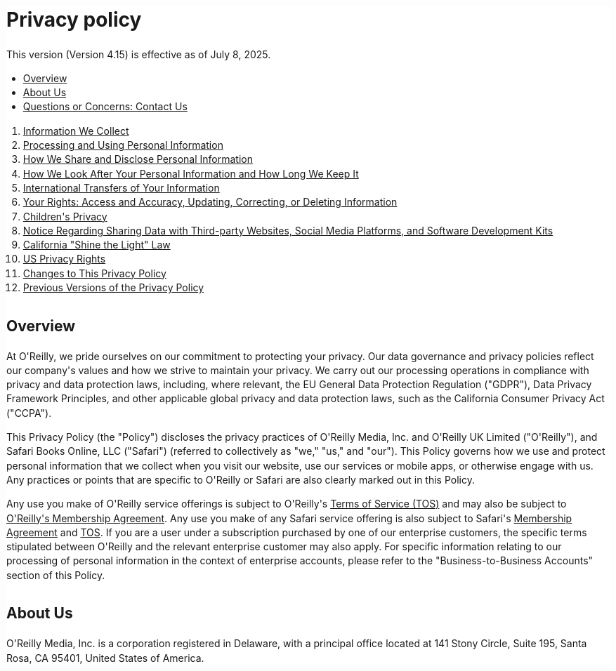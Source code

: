 Privacy policy
==============

This version (Version 4.15) is effective as of July 8, 2025.

*   [Overview](#overview)
*   [About Us](#about)
*   [Questions or Concerns: Contact Us](#questions)

1.  [Information We Collect](#collect)
2.  [Processing and Using Personal Information](#usage)
3.  [How We Share and Disclose Personal Information](#share)
4.  [How We Look After Your Personal Information and How Long We Keep It](#how)
5.  [International Transfers of Your Information](#international)
6.  [Your Rights: Access and Accuracy, Updating, Correcting, or Deleting Information](#rights)
7.  [Children's Privacy](#children)
8.  [Notice Regarding Sharing Data with Third-party Websites, Social Media Platforms, and Software Development Kits](#third-parties)
9.  [California "Shine the Light" Law](#california)
10.  [US Privacy Rights](#us)
11.  [Changes to This Privacy Policy](#changes)
12.  [Previous Versions of the Privacy Policy](#previous)

Overview
--------

At O'Reilly, we pride ourselves on our commitment to protecting your privacy. Our data governance and privacy policies reflect our company's values and how we strive to maintain your privacy. We carry out our processing operations in compliance with privacy and data protection laws, including, where relevant, the EU General Data Protection Regulation ("GDPR"), Data Privacy Framework Principles, and other applicable global privacy and data protection laws, such as the California Consumer Privacy Act ("CCPA").

This Privacy Policy (the "Policy") discloses the privacy practices of O'Reilly Media, Inc. and O'Reilly UK Limited ("O'Reilly"), and Safari Books Online, LLC ("Safari") (referred to collectively as "we," "us," and "our"). This Policy governs how we use and protect personal information that we collect when you visit our website, use our services or mobile apps, or otherwise engage with us. Any practices or points that are specific to O'Reilly or Safari are also clearly marked out in this Policy.

Any use you make of O'Reilly service offerings is subject to O'Reilly's [Terms of Service (TOS)](https://www.oreilly.com/terms/) and may also be subject to [O'Reilly's Membership Agreement](https://learning.oreilly.com/membership-agreement/). Any use you make of any Safari service offering is also subject to Safari's [Membership Agreement](https://www.safaribooksonline.com/membership-agreement/) and [TOS](https://www.safaribooksonline.com/terms/). If you are a user under a subscription purchased by one of our enterprise customers, the specific terms stipulated between O'Reilly and the relevant enterprise customer may also apply. For specific information relating to our processing of personal information in the context of enterprise accounts, please refer to the "Business-to-Business Accounts" section of this Policy.

About Us
--------

O'Reilly Media, Inc. is a corporation registered in Delaware, with a principal office located at 141 Stony Circle, Suite 195, Santa Rosa, CA 95401, United States of America.
